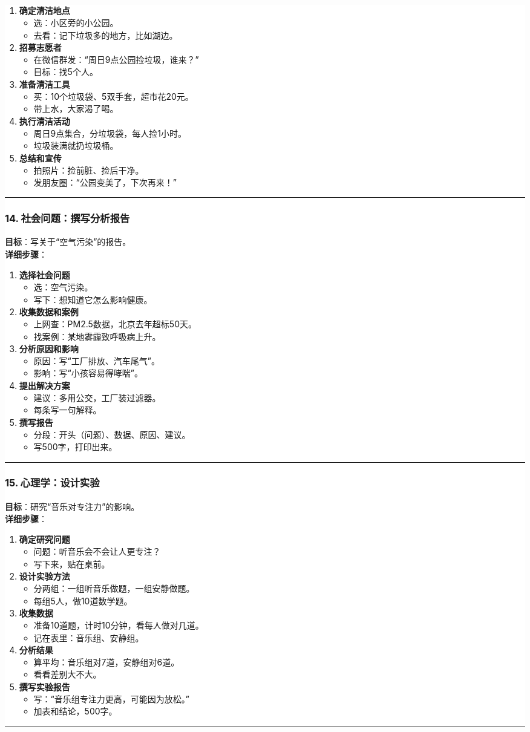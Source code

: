1. **确定清洁地点**  
   - 选：小区旁的小公园。  
   - 去看：记下垃圾多的地方，比如湖边。  
2. **招募志愿者**  
   - 在微信群发：“周日9点公园捡垃圾，谁来？”  
   - 目标：找5个人。  
3. **准备清洁工具**  
   - 买：10个垃圾袋、5双手套，超市花20元。  
   - 带上水，大家渴了喝。  
4. **执行清洁活动**  
   - 周日9点集合，分垃圾袋，每人捡1小时。  
   - 垃圾装满就扔垃圾桶。  
5. **总结和宣传**  
   - 拍照片：捡前脏、捡后干净。  
   - 发朋友圈：“公园变美了，下次再来！”  

---

### 14. **社会问题：撰写分析报告**

**目标**：写关于“空气污染”的报告。  
**详细步骤**：  

1. **选择社会问题**  
   - 选：空气污染。  
   - 写下：想知道它怎么影响健康。  
2. **收集数据和案例**  
   - 上网查：PM2.5数据，北京去年超标50天。  
   - 找案例：某地雾霾致呼吸病上升。  
3. **分析原因和影响**  
   - 原因：写“工厂排放、汽车尾气”。  
   - 影响：写“小孩容易得哮喘”。  
4. **提出解决方案**  
   - 建议：多用公交，工厂装过滤器。  
   - 每条写一句解释。  
5. **撰写报告**  
   - 分段：开头（问题）、数据、原因、建议。  
   - 写500字，打印出来。 

---

### 15. **心理学：设计实验**

**目标**：研究“音乐对专注力”的影响。  
**详细步骤**：  

1. **确定研究问题**  
   - 问题：听音乐会不会让人更专注？  
   - 写下来，贴在桌前。  
2. **设计实验方法**  
   - 分两组：一组听音乐做题，一组安静做题。  
   - 每组5人，做10道数学题。  
3. **收集数据**  
   - 准备10道题，计时10分钟，看每人做对几道。  
   - 记在表里：音乐组、安静组。  
4. **分析结果**  
   - 算平均：音乐组对7道，安静组对6道。  
   - 看看差别大不大。  
5. **撰写实验报告**  
   - 写：“音乐组专注力更高，可能因为放松。”  
   - 加表和结论，500字。  

---